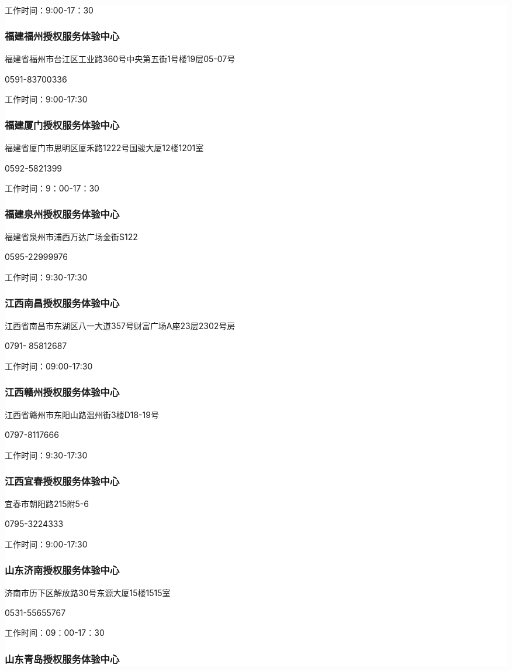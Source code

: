工作时间：9:00-17：30

### 福建福州授权服务体验中心

福建省福州市台江区工业路360号中央第五街1号楼19层05-07号

0591-83700336

工作时间：9:00-17:30

### 福建厦门授权服务体验中心

福建省厦门市思明区厦禾路1222号国骏大厦12楼1201室

0592-5821399

工作时间：9：00-17：30

### 福建泉州授权服务体验中心

福建省泉州市浦西万达广场金街S122

0595-22999976

工作时间：9:30-17:30

### 江西南昌授权服务体验中心

江西省南昌市东湖区八一大道357号财富广场A座23层2302号房

0791- 85812687

工作时间：09:00-17:30

### 江西赣州授权服务体验中心

江西省赣州市东阳山路温州街3楼D18-19号

0797-8117666

工作时间：9:30-17:30

### 江西宜春授权服务体验中心

宜春市朝阳路215附5-6

0795-3224333

工作时间：9:00-17:30	

### 山东济南授权服务体验中心

济南市历下区解放路30号东源大厦15楼1515室

0531-55655767

工作时间：09：00-17：30

### 山东青岛授权服务体验中心
